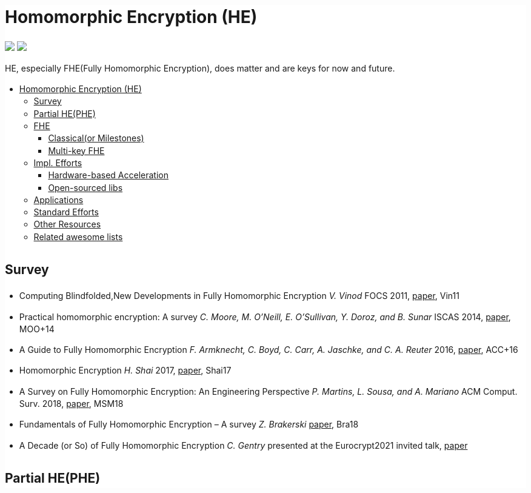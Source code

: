 # Homomorphic Encryption (HE)

![](https://badgen.net/badge/:update-to/:June-2023/red) ![](https://badgen.net/badge/:papers/:52/blue)

HE, especially FHE(Fully Homomorphic Encryption), does matter and are keys for now and future.

- [Homomorphic Encryption (HE)](#homomorphic-encryption-he)
  - [Survey](#survey)
  - [Partial HE(PHE)](#partial-hephe)
  - [FHE](#fhe)
    - [Classical(or Milestones)](#classicalor-milestones)
    - [Multi-key FHE](#multi-key-fhe)
  - [Impl. Efforts](#impl-efforts)
    - [Hardware-based Acceleration](#hardware-based-acceleration)
    - [Open-sourced libs](#open-sourced-libs)
  - [Applications](#applications)
  - [Standard Efforts](#standard-efforts)
  - [Other Resources](#other-resources)
  - [Related awesome lists](#related-awesome-lists)

## Survey

- Computing Blindfolded,New Developments in Fully Homomorphic Encryption
  *V. Vinod*
  FOCS 2011, [paper](https://people.csail.mit.edu/vinodv/FHE/FHE-focs-survey.pdf), Vin11

- Practical homomorphic encryption: A survey
  *C. Moore, M. O’Neill, E. O’Sullivan, Y. Doroz, and B. Sunar*
  ISCAS 2014, [paper](https://pure.qub.ac.uk/files/17845072/Practical_Homomorphic_Encryption_Survey_CameraReady.pdf), MOO+14

- A Guide to Fully Homomorphic Encryption
  *F. Armknecht, C. Boyd, C. Carr, A. Jaschke, and C. A. Reuter*
  2016, [paper](https://eprint.iacr.org/2015/1192.pdf), ACC+16

- Homomorphic Encryption
  *H. Shai*
  2017, [paper](https://shaih.github.io/pubs/he-chapter.pdf), Shai17

- A Survey on Fully Homomorphic Encryption: An Engineering Perspective
  *P. Martins, L. Sousa, and A. Mariano*
  ACM Comput. Surv. 2018, [paper](https://eprint.iacr.org/2022/1602.pdf), MSM18

- Fundamentals of Fully Homomorphic Encryption – A survey
  *Z. Brakerski*
  [paper](https://eccc.weizmann.ac.il/report/2018/125/download/), Bra18

- A Decade (or So) of Fully Homomorphic Encryption
  *C. Gentry*
  presented at the Eurocrypt2021 invited talk, [paper](https://eurocrypt.iacr.org/2021/slides/gentry.pdf)

## Partial HE(PHE)
